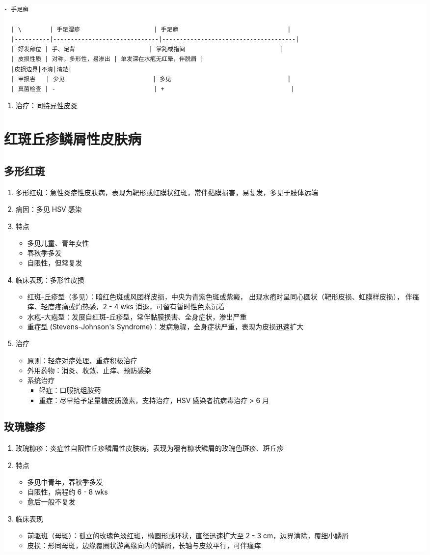     - 手足癣

      | \        | 手足湿疹                     | 手足癣                               |
      |----------|------------------------------|--------------------------------------|
      | 好发部位 | 手、足背                     | 掌跖或指间                           |
      | 皮损性质 | 对称，多形性，易渗出 | 单发深在水疱无红晕，伴脱屑 |
      |皮损边界|不清|清楚|
      | 甲损害   | 少见                         | 多见                                 |
      | 真菌检查 | -                            | +                                    |

1. 治疗：同[特异性皮炎](#特应性皮炎)

# 红斑丘疹鳞屑性皮肤病
## 多形红斑
1. 多形红斑：急性炎症性皮肤病，表现为靶形或虹膜状红斑，常伴黏膜损害，易复发，多见于肢体远端

1. 病因：多见 HSV 感染

1. 特点
    - 多见儿童、青年女性
    - 春秋季多发
    - 自限性，但常复发

1. 临床表现：多形性皮损
    - 红斑-丘疹型（多见）：暗红色斑或风团样皮损，中央为青紫色斑或紫癜，
                           出现水疱时呈同心圆状（靶形皮损、虹膜样皮损），
                           伴瘙痒、轻度疼痛或灼热感，2 - 4 wks 消退，可留有暂时性色素沉着
    - 水疱-大疱型：发展自红斑-丘疹型，常伴黏膜损害、全身症状，渗出严重
    - 重症型 (Stevens-Johnson's Syndrome)：发病急骤，全身症状严重，表现为皮损迅速扩大

1. 治疗
    - 原则：轻症对症处理，重症积极治疗
    - 外用药物：消炎、收敛、止痒、预防感染
    - 系统治疗
        - 轻症：口服抗组胺药
        - 重症：尽早给予足量糖皮质激素，支持治疗，HSV 感染者抗病毒治疗 > 6 月

## 玫瑰糠疹
1. 玫瑰糠疹：炎症性自限性丘疹鳞屑性皮肤病，表现为覆有糠状鳞屑的玫瑰色斑疹、斑丘疹

1. 特点
    - 多见中青年，春秋季多发
    - 自限性，病程约 6 - 8 wks
    - 愈后一般不复发

1. 临床表现
    - 前驱斑（母斑）：孤立的玫瑰色淡红斑，椭圆形或环状，直径迅速扩大至 2 - 3 cm，边界清除，覆细小鳞屑
    - 皮损：形同母斑，边缘覆圈状游离缘向内的鳞屑，长轴与皮纹平行，可伴瘙痒
